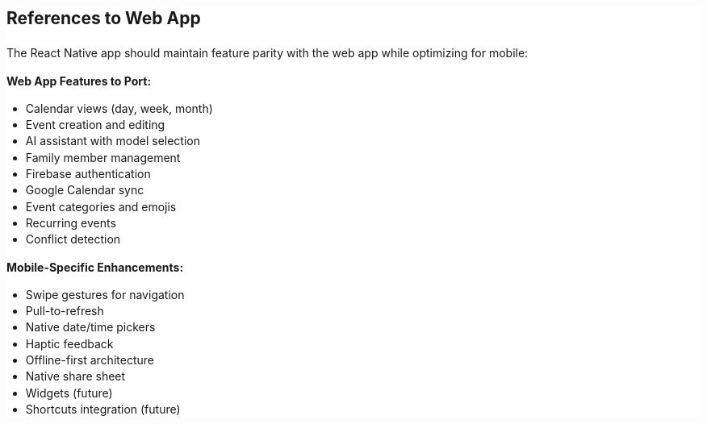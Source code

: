 ## References to Web App

The React Native app should maintain feature parity with the web app while optimizing for mobile:

**Web App Features to Port:**
- Calendar views (day, week, month)
- Event creation and editing
- AI assistant with model selection
- Family member management
- Firebase authentication
- Google Calendar sync
- Event categories and emojis
- Recurring events
- Conflict detection

**Mobile-Specific Enhancements:**
- Swipe gestures for navigation
- Pull-to-refresh
- Native date/time pickers
- Haptic feedback
- Offline-first architecture
- Native share sheet
- Widgets (future)
- Shortcuts integration (future)
